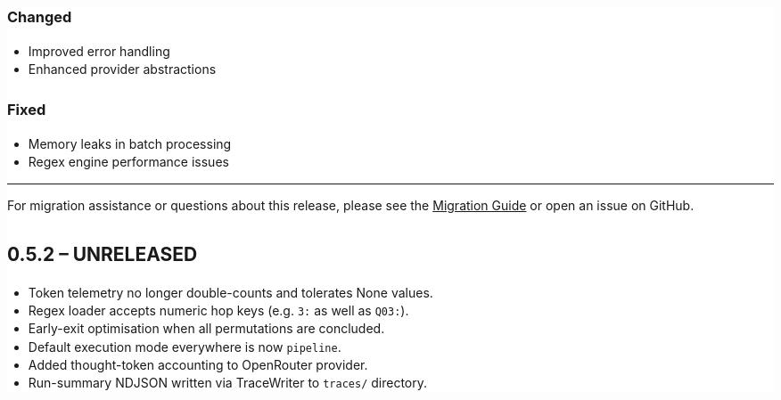 ### Changed
- Improved error handling
- Enhanced provider abstractions

### Fixed
- Memory leaks in batch processing
- Regex engine performance issues

---

For migration assistance or questions about this release, please see the 
[Migration Guide](docs/MIGRATION.md) or open an issue on GitHub.

## 0.5.2 – UNRELEASED

* Token telemetry no longer double-counts and tolerates None values.
* Regex loader accepts numeric hop keys (e.g. `3:` as well as `Q03:`).
* Early-exit optimisation when all permutations are concluded.
* Default execution mode everywhere is now `pipeline`.
* Added thought-token accounting to OpenRouter provider.
* Run-summary NDJSON written via TraceWriter to `traces/` directory. 
